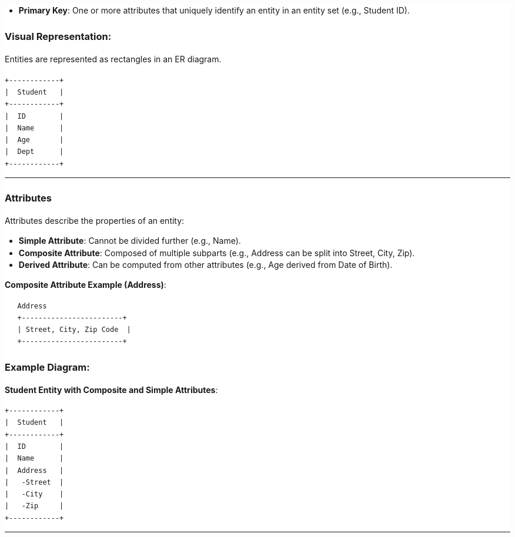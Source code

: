 - **Primary Key**: One or more attributes that uniquely identify an entity in an entity set (e.g., Student ID).

### Visual Representation:
Entities are represented as rectangles in an ER diagram.

```plaintext
+------------+
|  Student   |
+------------+
|  ID        |
|  Name      |
|  Age       |
|  Dept      |
+------------+
```

---

### Attributes

Attributes describe the properties of an entity:
- **Simple Attribute**: Cannot be divided further (e.g., Name).
- **Composite Attribute**: Composed of multiple subparts (e.g., Address can be split into Street, City, Zip).
- **Derived Attribute**: Can be computed from other attributes (e.g., Age derived from Date of Birth).

**Composite Attribute Example (Address)**:
```plaintext
   Address
   +------------------------+
   | Street, City, Zip Code  |
   +------------------------+
```

### Example Diagram:

**Student Entity with Composite and Simple Attributes**:
```plaintext
+------------+
|  Student   |
+------------+
|  ID        |
|  Name      |
|  Address   |
|   -Street  |
|   -City    |
|   -Zip     |
+------------+
```

---
